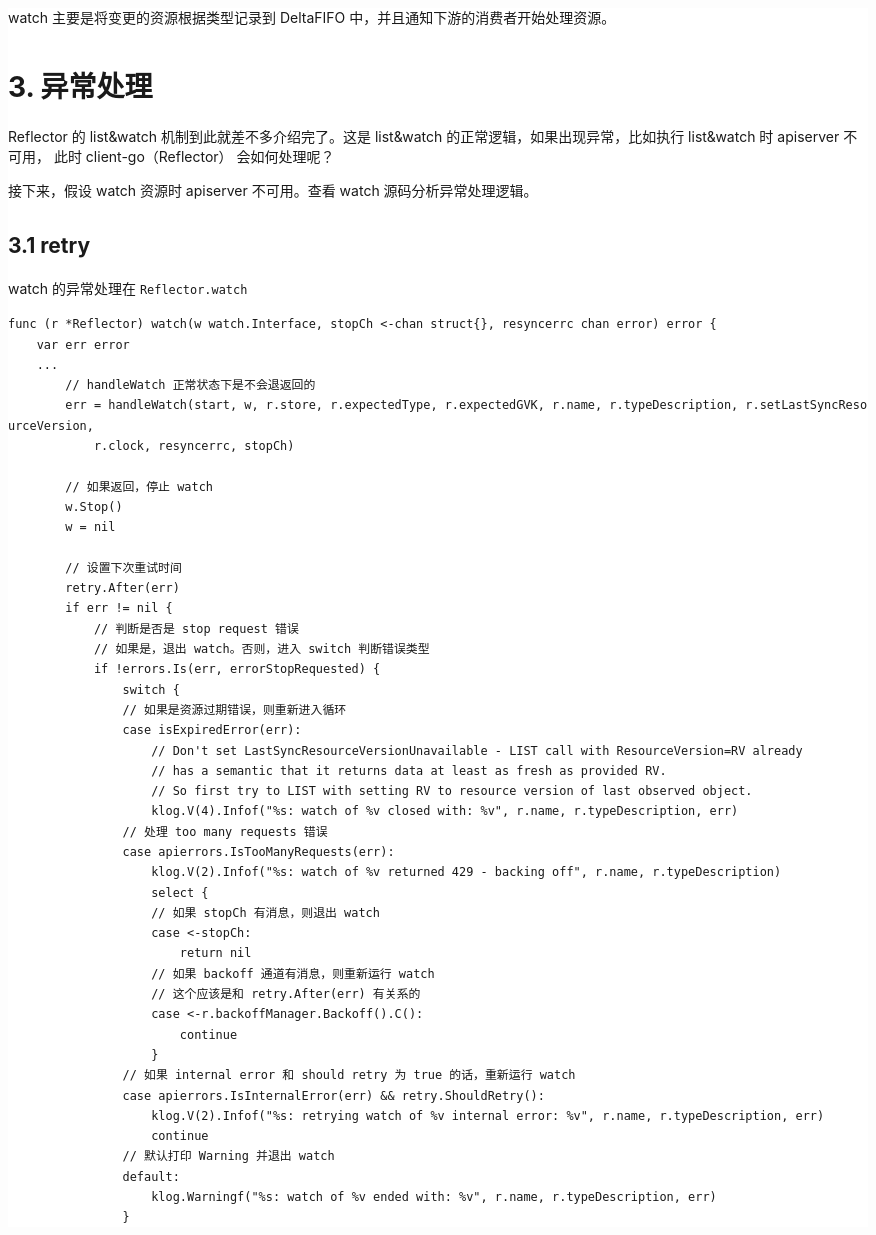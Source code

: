 watch 主要是将变更的资源根据类型记录到 DeltaFIFO 中，并且通知下游的消费者开始处理资源。

# 3. 异常处理

Reflector 的 list&watch 机制到此就差不多介绍完了。这是 list&watch 的正常逻辑，如果出现异常，比如执行 list&watch 时 apiserver 不可用，
此时 client-go（Reflector） 会如何处理呢？

接下来，假设 watch 资源时 apiserver 不可用。查看 watch 源码分析异常处理逻辑。

## 3.1 retry

watch 的异常处理在 `Reflector.watch` 
```aiignore
func (r *Reflector) watch(w watch.Interface, stopCh <-chan struct{}, resyncerrc chan error) error {
	var err error
	...
	    // handleWatch 正常状态下是不会退返回的
        err = handleWatch(start, w, r.store, r.expectedType, r.expectedGVK, r.name, r.typeDescription, r.setLastSyncResourceVersion,
            r.clock, resyncerrc, stopCh)

        // 如果返回，停止 watch
        w.Stop()
        w = nil

        // 设置下次重试时间
        retry.After(err)
        if err != nil {
            // 判断是否是 stop request 错误
            // 如果是，退出 watch。否则，进入 switch 判断错误类型
            if !errors.Is(err, errorStopRequested) {
                switch {
                // 如果是资源过期错误，则重新进入循环
                case isExpiredError(err):
                    // Don't set LastSyncResourceVersionUnavailable - LIST call with ResourceVersion=RV already
                    // has a semantic that it returns data at least as fresh as provided RV.
                    // So first try to LIST with setting RV to resource version of last observed object.
                    klog.V(4).Infof("%s: watch of %v closed with: %v", r.name, r.typeDescription, err)
                // 处理 too many requests 错误
                case apierrors.IsTooManyRequests(err):
                    klog.V(2).Infof("%s: watch of %v returned 429 - backing off", r.name, r.typeDescription)
                    select {
                    // 如果 stopCh 有消息，则退出 watch
                    case <-stopCh:
                        return nil
                    // 如果 backoff 通道有消息，则重新运行 watch
                    // 这个应该是和 retry.After(err) 有关系的
                    case <-r.backoffManager.Backoff().C():
                        continue
                    }
                // 如果 internal error 和 should retry 为 true 的话，重新运行 watch
                case apierrors.IsInternalError(err) && retry.ShouldRetry():
                    klog.V(2).Infof("%s: retrying watch of %v internal error: %v", r.name, r.typeDescription, err)
                    continue
                // 默认打印 Warning 并退出 watch
                default:
                    klog.Warningf("%s: watch of %v ended with: %v", r.name, r.typeDescription, err)
                }
```